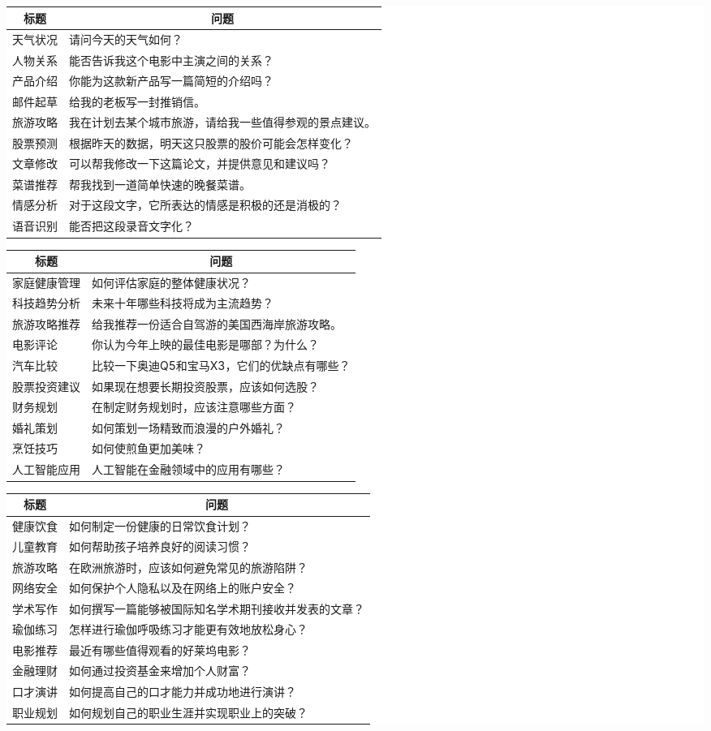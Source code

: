 |标题|问题|
|----|----|
|天气状况 | 请问今天的天气如何？ |
|人物关系 | 能否告诉我这个电影中主演之间的关系？ |
|产品介绍 | 你能为这款新产品写一篇简短的介绍吗？ |
|邮件起草 | 给我的老板写一封推销信。 |
|旅游攻略 | 我在计划去某个城市旅游，请给我一些值得参观的景点建议。 |
|股票预测 | 根据昨天的数据，明天这只股票的股价可能会怎样变化？ |
|文章修改 | 可以帮我修改一下这篇论文，并提供意见和建议吗？ |
|菜谱推荐 | 帮我找到一道简单快速的晚餐菜谱。 |
|情感分析 | 对于这段文字，它所表达的情感是积极的还是消极的？ |
|语音识别 | 能否把这段录音文字化？ |

| 标题 | 问题 |
| --- | --- |
| 家庭健康管理 | 如何评估家庭的整体健康状况？ |
| 科技趋势分析 | 未来十年哪些科技将成为主流趋势？ |
| 旅游攻略推荐 | 给我推荐一份适合自驾游的美国西海岸旅游攻略。 |
| 电影评论 | 你认为今年上映的最佳电影是哪部？为什么？ |
| 汽车比较 | 比较一下奥迪Q5和宝马X3，它们的优缺点有哪些？ |
| 股票投资建议 | 如果现在想要长期投资股票，应该如何选股？ |
| 财务规划 | 在制定财务规划时，应该注意哪些方面？ |
| 婚礼策划 | 如何策划一场精致而浪漫的户外婚礼？ |
| 烹饪技巧 | 如何使煎鱼更加美味？ |
| 人工智能应用 | 人工智能在金融领域中的应用有哪些？ |

| 标题 | 问题 |
| --- | --- |
| 健康饮食 | 如何制定一份健康的日常饮食计划？ |
| 儿童教育 | 如何帮助孩子培养良好的阅读习惯？ |
| 旅游攻略 | 在欧洲旅游时，应该如何避免常见的旅游陷阱？ |
| 网络安全 | 如何保护个人隐私以及在网络上的账户安全？ |
| 学术写作 | 如何撰写一篇能够被国际知名学术期刊接收并发表的文章？ |
| 瑜伽练习 | 怎样进行瑜伽呼吸练习才能更有效地放松身心？ |
| 电影推荐 | 最近有哪些值得观看的好莱坞电影？ |
| 金融理财 | 如何通过投资基金来增加个人财富？ |
| 口才演讲 | 如何提高自己的口才能力并成功地进行演讲？ |
| 职业规划 | 如何规划自己的职业生涯并实现职业上的突破？ |
